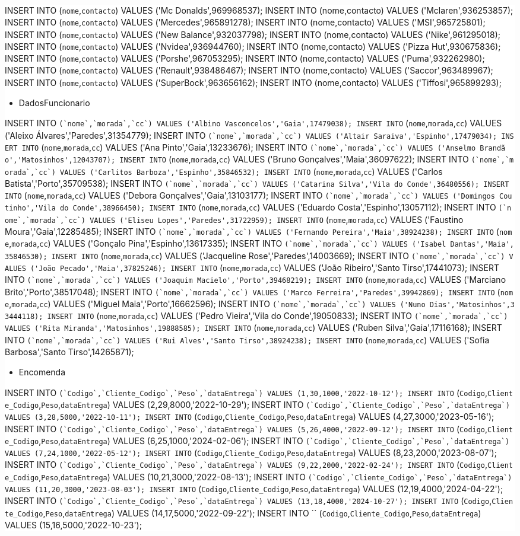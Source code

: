 INSERT INTO  (`nome`,`contacto`) VALUES ('Mc Donalds',969968537);
INSERT INTO  (nome,contacto) VALUES ('Mclaren',936253857);
INSERT INTO  (`nome`,`contacto`) VALUES ('Mercedes',965891278);
INSERT INTO  (nome,contacto) VALUES ('MSI',965725801);
INSERT INTO  (`nome`,`contacto`) VALUES ('New Balance',932037798);
INSERT INTO  (nome,contacto) VALUES ('Nike',961295018);
INSERT INTO  (`nome`,`contacto`) VALUES ('Nvidea',936944760);
INSERT INTO  (nome,contacto) VALUES ('Pizza Hut',930675836);
INSERT INTO  (`nome`,`contacto`) VALUES ('Porshe',967053295);
INSERT INTO  (nome,contacto) VALUES ('Puma',932262980);
INSERT INTO  (`nome`,`contacto`) VALUES ('Renault',938486467);
INSERT INTO  (nome,contacto) VALUES ('Saccor',963489967);
INSERT INTO  (`nome`,`contacto`) VALUES ('SuperBock',963656162);
INSERT INTO  (nome,contacto) VALUES ('Tiffosi',965899293);

* DadosFuncionario

INSERT INTO `` (`nome`,`morada`,`cc`) VALUES ('Albino Vasconcelos','Gaia',17479038);
INSERT INTO `` (`nome`,`morada`,`cc`) VALUES ('Aleixo Álvares','Paredes',31354779);
INSERT INTO `` (`nome`,`morada`,`cc`) VALUES ('Altair Saraiva','Espinho',17479034);
INSERT INTO `` (`nome`,`morada`,`cc`) VALUES ('Ana Pinto','Gaia',13233676);
INSERT INTO `` (`nome`,`morada`,`cc`) VALUES ('Anselmo Brandão','Matosinhos',12043707);
INSERT INTO `` (`nome`,`morada`,`cc`) VALUES ('Bruno Gonçalves','Maia',36097622);
INSERT INTO `` (`nome`,`morada`,`cc`) VALUES ('Carlitos Barboza','Espinho',35846532);
INSERT INTO `` (`nome`,`morada`,`cc`) VALUES ('Carlos Batista','Porto',35709538);
INSERT INTO `` (`nome`,`morada`,`cc`) VALUES ('Catarina Silva','Vila do Conde',36480556);
INSERT INTO `` (`nome`,`morada`,`cc`) VALUES ('Debora Gonçalves','Gaia',13103177);
INSERT INTO `` (`nome`,`morada`,`cc`) VALUES ('Domingos Coutinho','Vila do Conde',38966450);
INSERT INTO `` (`nome`,`morada`,`cc`) VALUES ('Eduardo Costa','Espinho',13057112);
INSERT INTO `` (`nome`,`morada`,`cc`) VALUES ('Eliseu Lopes','Paredes',31722959);
INSERT INTO `` (`nome`,`morada`,`cc`) VALUES ('Faustino Moura','Gaia',12285485);
INSERT INTO `` (`nome`,`morada`,`cc`) VALUES ('Fernando Pereira','Maia',38924238);
INSERT INTO `` (`nome`,`morada`,`cc`) VALUES ('Gonçalo Pina','Espinho',13617335);
INSERT INTO `` (`nome`,`morada`,`cc`) VALUES ('Isabel Dantas','Maia',35846530);
INSERT INTO `` (`nome`,`morada`,`cc`) VALUES ('Jacqueline Rose','Paredes',14003669);
INSERT INTO `` (`nome`,`morada`,`cc`) VALUES ('João Pecado','Maia',37825246);
INSERT INTO `` (`nome`,`morada`,`cc`) VALUES ('João Ribeiro','Santo Tirso',17441073);
INSERT INTO `` (`nome`,`morada`,`cc`) VALUES ('Joaquim Macielo','Porto',39468219);
INSERT INTO `` (`nome`,`morada`,`cc`) VALUES ('Marciano Brito','Porto',38517048);
INSERT INTO `` (`nome`,`morada`,`cc`) VALUES ('Marco Ferreira','Paredes',39942869);
INSERT INTO `` (`nome`,`morada`,`cc`) VALUES ('Miguel Maia','Porto',16662596);
INSERT INTO `` (`nome`,`morada`,`cc`) VALUES ('Nuno Dias','Matosinhos',33444118);
INSERT INTO `` (`nome`,`morada`,`cc`) VALUES ('Pedro Vieira','Vila do Conde',19050833);
INSERT INTO `` (`nome`,`morada`,`cc`) VALUES ('Rita Miranda','Matosinhos',19888585);
INSERT INTO `` (`nome`,`morada`,`cc`) VALUES ('Ruben Silva','Gaia',17116168);
INSERT INTO `` (`nome`,`morada`,`cc`) VALUES ('Rui Alves','Santo Tirso',38924238);
INSERT INTO `` (`nome`,`morada`,`cc`) VALUES ('Sofia Barbosa','Santo Tirso',14265871);

* Encomenda

INSERT INTO `` (`Codigo`,`Cliente_Codigo`,`Peso`,`dataEntrega`) VALUES (1,30,1000,'2022-10-12');
INSERT INTO `` (`Codigo`,`Cliente_Codigo`,`Peso`,`dataEntrega`) VALUES (2,29,8000,'2022-10-29');
INSERT INTO `` (`Codigo`,`Cliente_Codigo`,`Peso`,`dataEntrega`) VALUES (3,28,5000,'2022-10-11');
INSERT INTO `` (`Codigo`,`Cliente_Codigo`,`Peso`,`dataEntrega`) VALUES (4,27,3000,'2023-05-16');
INSERT INTO `` (`Codigo`,`Cliente_Codigo`,`Peso`,`dataEntrega`) VALUES (5,26,4000,'2022-09-12');
INSERT INTO `` (`Codigo`,`Cliente_Codigo`,`Peso`,`dataEntrega`) VALUES (6,25,1000,'2024-02-06');
INSERT INTO `` (`Codigo`,`Cliente_Codigo`,`Peso`,`dataEntrega`) VALUES (7,24,1000,'2022-05-12');
INSERT INTO `` (`Codigo`,`Cliente_Codigo`,`Peso`,`dataEntrega`) VALUES (8,23,2000,'2023-08-07');
INSERT INTO `` (`Codigo`,`Cliente_Codigo`,`Peso`,`dataEntrega`) VALUES (9,22,2000,'2022-02-24');
INSERT INTO `` (`Codigo`,`Cliente_Codigo`,`Peso`,`dataEntrega`) VALUES (10,21,3000,'2022-08-13');
INSERT INTO `` (`Codigo`,`Cliente_Codigo`,`Peso`,`dataEntrega`) VALUES (11,20,3000,'2023-08-03');
INSERT INTO `` (`Codigo`,`Cliente_Codigo`,`Peso`,`dataEntrega`) VALUES (12,19,4000,'2024-04-22');
INSERT INTO `` (`Codigo`,`Cliente_Codigo`,`Peso`,`dataEntrega`) VALUES (13,18,4000,'2024-10-27');
INSERT INTO `` (`Codigo`,`Cliente_Codigo`,`Peso`,`dataEntrega`) VALUES (14,17,5000,'2022-09-22');
INSERT INTO `` (`Codigo`,`Cliente_Codigo`,`Peso`,`dataEntrega`) VALUES (15,16,5000,'2022-10-23');
